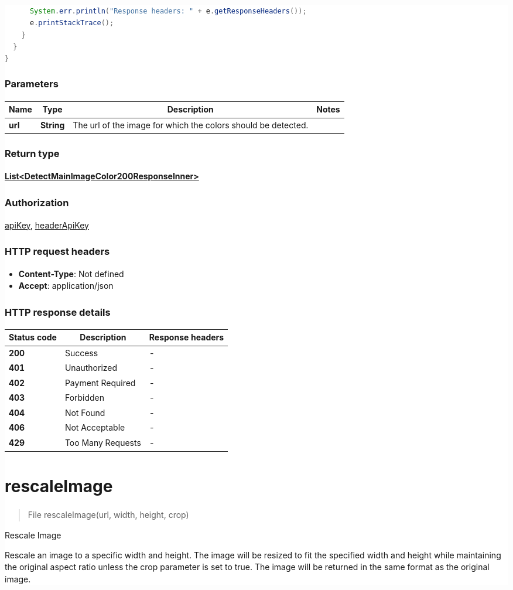 ```java
      System.err.println("Response headers: " + e.getResponseHeaders());
      e.printStackTrace();
    }
  }
}
```

### Parameters

| Name | Type | Description  | Notes |
|------------- | ------------- | ------------- | -------------|
| **url** | **String**| The url of the image for which the colors should be detected. | |

### Return type

[**List&lt;DetectMainImageColor200ResponseInner&gt;**](DetectMainImageColor200ResponseInner.md)

### Authorization

[apiKey](../README.md#apiKey), [headerApiKey](../README.md#headerApiKey)

### HTTP request headers

 - **Content-Type**: Not defined
 - **Accept**: application/json

### HTTP response details
| Status code | Description | Response headers |
|-------------|-------------|------------------|
| **200** | Success |  -  |
| **401** | Unauthorized |  -  |
| **402** | Payment Required |  -  |
| **403** | Forbidden |  -  |
| **404** | Not Found |  -  |
| **406** | Not Acceptable |  -  |
| **429** | Too Many Requests |  -  |

<a id="rescaleImage"></a>
# **rescaleImage**
> File rescaleImage(url, width, height, crop)

Rescale Image

Rescale an image to a specific width and height. The image will be resized to fit the specified width and height while maintaining the original aspect ratio unless the crop parameter is set to true. The image will be returned in the same format as the original image.
